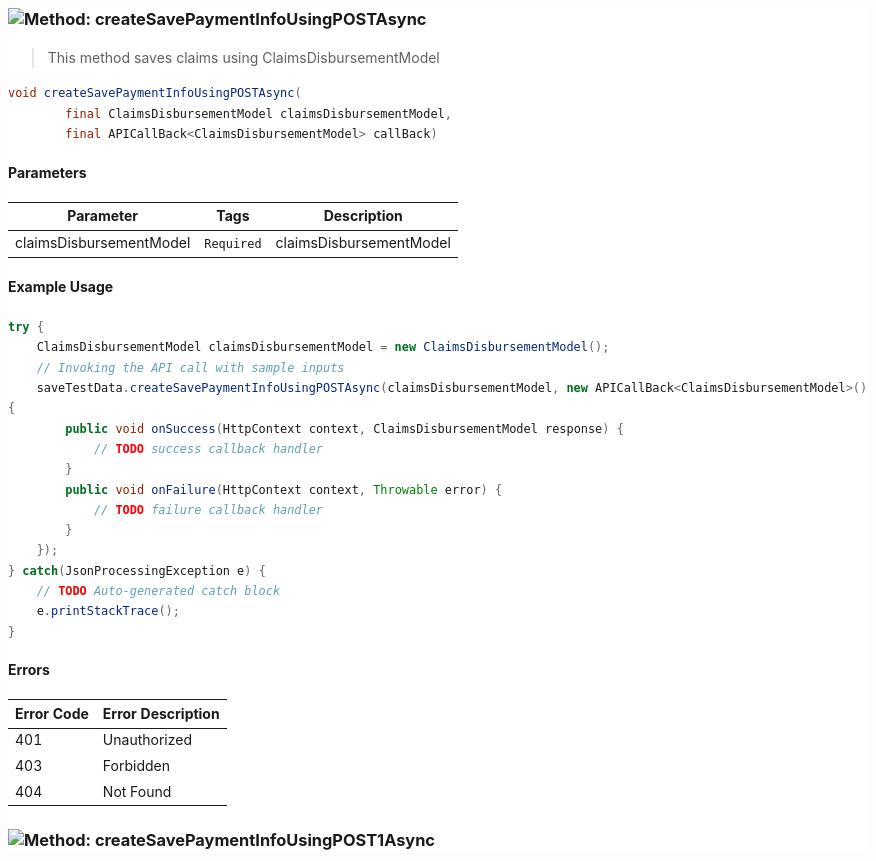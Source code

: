 ### <a name="create_save_payment_info_using_post_async"></a>![Method: ](https://apidocs.io/img/method.png "localhost9095.controllers.SaveTestDataController.createSavePaymentInfoUsingPOSTAsync") createSavePaymentInfoUsingPOSTAsync

> This method saves claims using ClaimsDisbursementModel


```java
void createSavePaymentInfoUsingPOSTAsync(
        final ClaimsDisbursementModel claimsDisbursementModel,
        final APICallBack<ClaimsDisbursementModel> callBack)
```

#### Parameters

| Parameter | Tags | Description |
|-----------|------|-------------|
| claimsDisbursementModel |  ``` Required ```  | claimsDisbursementModel |


#### Example Usage

```java
try {
    ClaimsDisbursementModel claimsDisbursementModel = new ClaimsDisbursementModel();
    // Invoking the API call with sample inputs
    saveTestData.createSavePaymentInfoUsingPOSTAsync(claimsDisbursementModel, new APICallBack<ClaimsDisbursementModel>() {
        public void onSuccess(HttpContext context, ClaimsDisbursementModel response) {
            // TODO success callback handler
        }
        public void onFailure(HttpContext context, Throwable error) {
            // TODO failure callback handler
        }
    });
} catch(JsonProcessingException e) {
    // TODO Auto-generated catch block
    e.printStackTrace();
}
```

#### Errors

| Error Code | Error Description |
|------------|-------------------|
| 401 | Unauthorized |
| 403 | Forbidden |
| 404 | Not Found |



### <a name="create_save_payment_info_using_post1_async"></a>![Method: ](https://apidocs.io/img/method.png "localhost9095.controllers.SaveTestDataController.createSavePaymentInfoUsingPOST1Async") createSavePaymentInfoUsingPOST1Async
